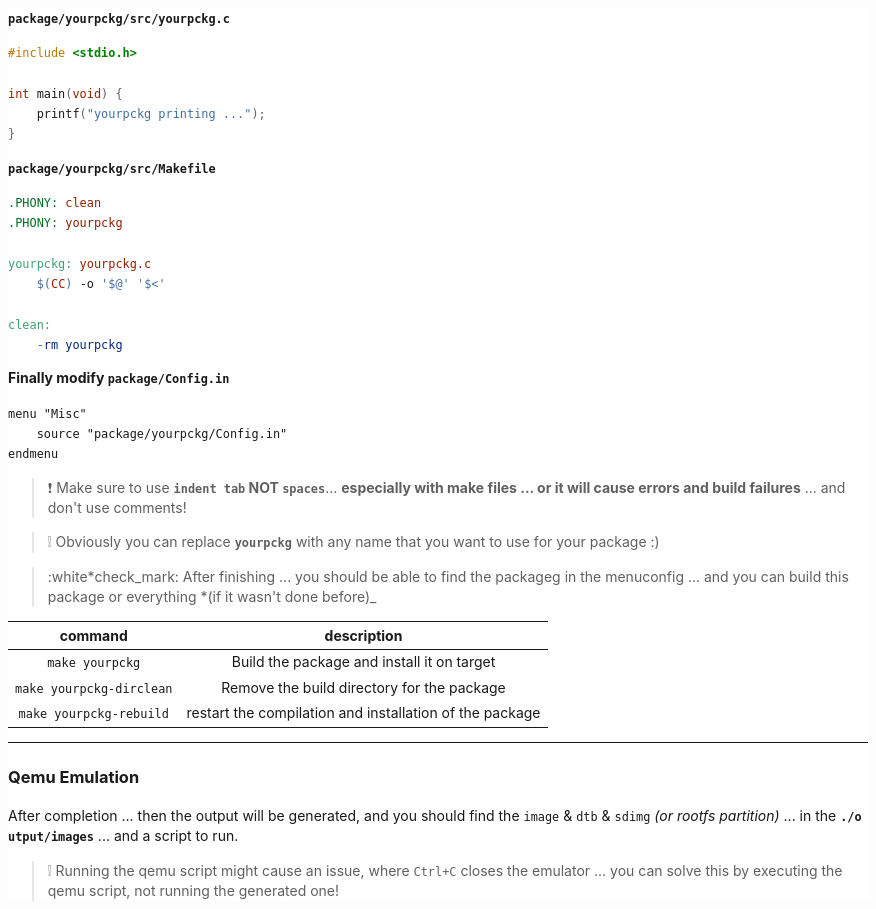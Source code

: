 **`package/yourpckg/src/yourpckg.c`**

```c
#include <stdio.h>

int main(void) {
    printf("yourpckg printing ...");
}
```

**`package/yourpckg/src/Makefile`**

```Makefile
.PHONY: clean
.PHONY: yourpckg

yourpckg: yourpckg.c
	$(CC) -o '$@' '$<'

clean:
	-rm yourpckg
```

**Finally modify `package/Config.in`**

```
menu "Misc"
    source "package/yourpckg/Config.in"
endmenu
```

> :exclamation: Make sure to use **`indent tab` NOT `spaces`**... **especially with make files ... or it will cause errors and build failures** ... and don't use comments!

> :grey_exclamation: Obviously you can replace **`yourpckg`** with any name that you want to use for your package :)

> :white*check_mark: After finishing ... you should be able to find the packageg in the menuconfig ... and you can build this package or everything *(if it wasn't done before)\_

|         command          |                       description                       |
| :----------------------: | :-----------------------------------------------------: |
|     `make yourpckg`      |       Build the package and install it on target        |
| `make yourpckg-dirclean` |       Remove the build directory for the package        |
| `make yourpckg-rebuild`  | restart the compilation and installation of the package |

---

### Qemu Emulation

After completion ... then the output will be generated, and you should find the `image` & `dtb` & `sdimg` _(or rootfs partition)_ ... in the **`./output/images`** ... and a script to run.

> :grey_exclamation: Running the qemu script might cause an issue, where `Ctrl+C` closes the emulator ... you can solve this by executing the qemu script, not running the generated one!
